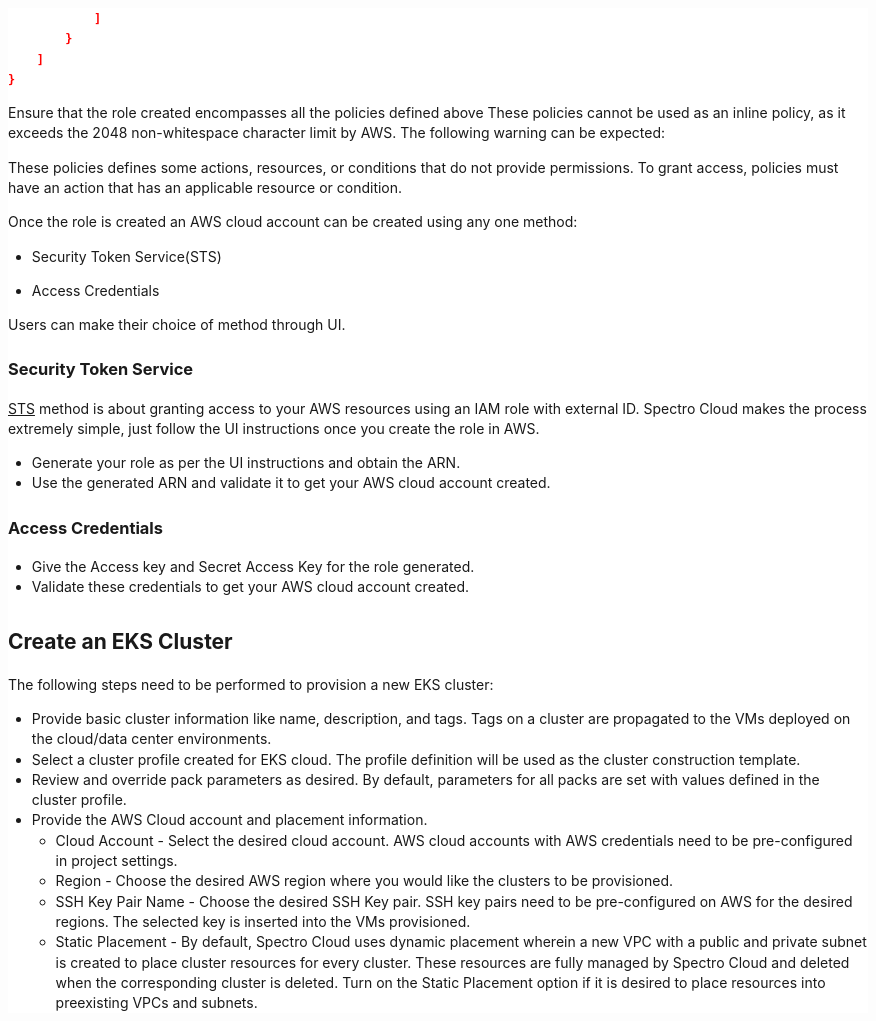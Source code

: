``` json
            ]
        }
    ]
}

```

<WarningBox>
Ensure that the role created encompasses all the policies defined above
</WarningBox>

<WarningBox>
These policies cannot be used as an inline policy, as it exceeds the 2048 non-whitespace character limit by AWS.
</WarningBox>

<WarningBox>
The following warning can be expected:<p></p>
These policies defines some actions, resources, or conditions that do not provide permissions. To grant access, policies must have an action that has an applicable resource or condition.
</WarningBox>

Once the role is created an AWS cloud account can be created using any one method:

* Security Token Service(STS)

* Access Credentials

Users can make their choice of method through UI.

### Security Token Service

[STS](https://aws.amazon.com/blogs/security/how-to-use-external-id-when-granting-access-to-your-aws-resources/) method is about granting access to your AWS resources using an IAM role with external ID. Spectro Cloud makes the process extremely simple, just follow the UI instructions once you create the role in AWS.

* Generate your role as per the UI instructions and obtain the ARN.
* Use the generated ARN and validate it to get your AWS cloud account created.

### Access Credentials

* Give the Access key and Secret Access Key for the role generated.
* Validate these credentials to get your AWS cloud account created.

## Create an EKS Cluster

The following steps need to be performed to provision a new EKS cluster:

* Provide basic cluster information like name, description, and tags. Tags on a cluster are propagated to the VMs deployed on the cloud/data center environments.
* Select a cluster profile created for EKS cloud. The profile definition will be used as the cluster construction template.
* Review and override pack parameters as desired. By default, parameters for all packs are set with values defined in the cluster profile.
* Provide the AWS Cloud account and placement information.
    - Cloud Account - Select the desired cloud account. AWS cloud accounts with AWS credentials need to be pre-configured in project settings.
    - Region - Choose the desired AWS region where you would like the clusters to be provisioned.
    - SSH Key Pair Name - Choose the desired SSH Key pair. SSH key pairs need to be pre-configured on AWS for the desired regions. The selected key is inserted into the VMs provisioned.
    - Static Placement - By default, Spectro Cloud uses dynamic placement wherein a new VPC with a public and private subnet is created to place cluster resources for every cluster. These resources are fully managed by Spectro Cloud and deleted when the corresponding cluster is deleted. Turn on the Static Placement option if it is desired to place resources into preexisting VPCs and subnets.
